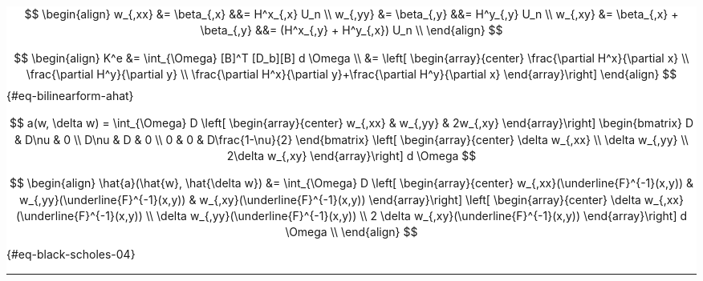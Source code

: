
$$
\begin{align}
w_{,xx} &= \beta_{,x} &&= H^x_{,x} U_n \\
w_{,yy} &= \beta_{,y} &&= H^y_{,y} U_n \\
w_{,xy} &= \beta_{,x} + \beta_{,y} &&= (H^x_{,y} + H^y_{,x}) U_n \\
\end{align}
$$

$$ 
\begin{align}
K^e &= \int_{\Omega} [B]^T [D_b][B] d \Omega \\
&= 
\left[ \begin{array}{center} 
\frac{\partial H^x}{\partial x} \\
\frac{\partial H^y}{\partial y} \\
\frac{\partial H^x}{\partial y}+\frac{\partial H^y}{\partial x}
\end{array}\right]
\end{align}
$$ {#eq-bilinearform-ahat}

$$ 
a(w, \delta w) = \int_{\Omega} D 
\left[ \begin{array}{center} 
w_{,xx} &
w_{,yy} &
2w_{,xy}
\end{array}\right]
\begin{bmatrix} D & D\nu & 0 \\ D\nu & D & 0 \\ 0 & 0 & D\frac{1-\nu}{2} \end{bmatrix}
\left[ \begin{array}{center} 
\delta w_{,xx} \\
\delta w_{,yy} \\
2\delta w_{,xy}
\end{array}\right]
d \Omega 
$$


$$ 
\begin{align}
\hat{a}(\hat{w}, \hat{\delta w})  
&= \int_{\Omega}  D
\left[ \begin{array}{center} 
w_{,xx}(\underline{F}^{-1}(x,y)) &
w_{,yy}(\underline{F}^{-1}(x,y)) &
w_{,xy}(\underline{F}^{-1}(x,y))
\end{array}\right]
\left[ \begin{array}{center} 
\delta w_{,xx}(\underline{F}^{-1}(x,y)) \\
\delta w_{,yy}(\underline{F}^{-1}(x,y)) \\
2 \delta w_{,xy}(\underline{F}^{-1}(x,y))
\end{array}\right]
d \Omega \\
\end{align} 
$$ {#eq-black-scholes-04}


--------------------------------------------
